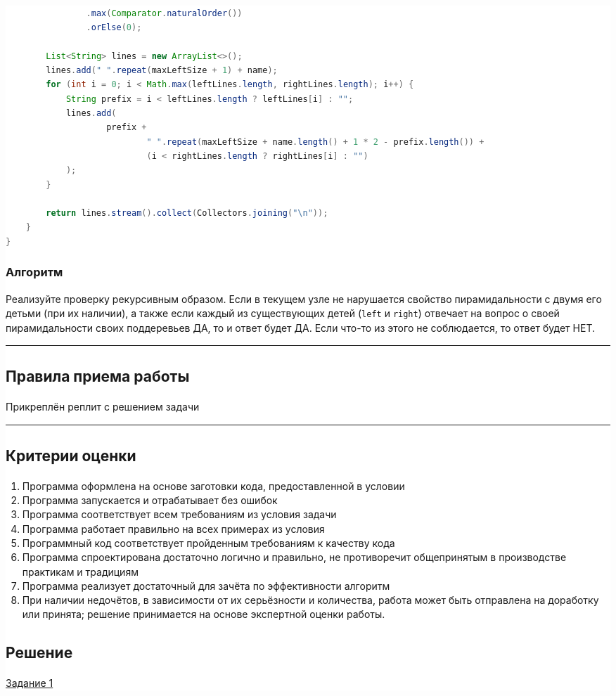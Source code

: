 ```java
                .max(Comparator.naturalOrder())
                .orElse(0);

        List<String> lines = new ArrayList<>();
        lines.add(" ".repeat(maxLeftSize + 1) + name);
        for (int i = 0; i < Math.max(leftLines.length, rightLines.length); i++) {
            String prefix = i < leftLines.length ? leftLines[i] : "";
            lines.add(
                    prefix +
                            " ".repeat(maxLeftSize + name.length() + 1 * 2 - prefix.length()) +
                            (i < rightLines.length ? rightLines[i] : "")
            );
        }

        return lines.stream().collect(Collectors.joining("\n"));
    }
}
```

### Алгоритм

Реализуйте проверку рекурсивным образом. Если в текущем узле не нарушается свойство пирамидальности с двумя его детьми (при их наличии), а также если каждый из существующих детей (`left` и `right`) отвечает на вопрос о своей пирамидальности своих поддеревьев ДА, то и ответ будет ДА. Если что-то из этого не соблюдается, то ответ будет НЕТ.

------


## Правила приема работы

Прикреплён реплит с решением задачи

------

## Критерии оценки

1. Программа оформлена на основе заготовки кода, предоставленной в условии
1. Программа запускается и отрабатывает без ошибок
2. Программа соответствует всем требованиям из условия задачи
3. Программа работает правильно на всех примерах из условия
4. Программный код соответствует пройденным требованиям к качеству кода
5. Программа спроектирована достаточно логично и правильно, не противоречит общепринятым в производстве практикам и традициям
6. Программа реализует достаточный для зачёта по эффективности алгоритм
7. При наличии недочётов, в зависимости от их серьёзности и количества, работа может быть отправлена на доработку или принята; решение принимается на основе экспертной оценки работы.

## Решение

[Задание 1](https://replit.com/@NewAge1979/Example51#Main.java)